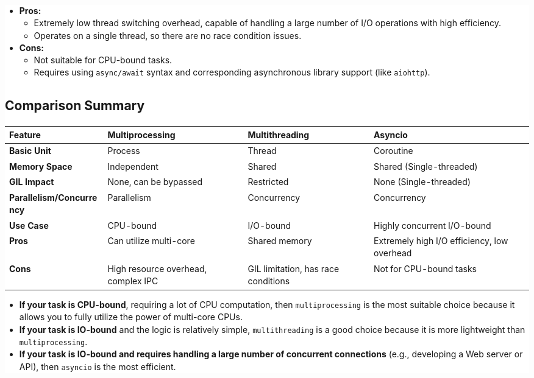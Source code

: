 - **Pros:**
    - Extremely low thread switching overhead, capable of handling a large number of I/O operations with high efficiency.
    - Operates on a single thread, so there are no race condition issues.
- **Cons:**
    - Not suitable for CPU-bound tasks.
    - Requires using `async/await` syntax and corresponding asynchronous library support (like `aiohttp`).

## Comparison Summary

| Feature | Multiprocessing | Multithreading | Asyncio |
| :--- | :--- | :--- | :--- |
| **Basic Unit** | Process | Thread | Coroutine |
| **Memory Space** | Independent | Shared | Shared (Single-threaded) |
| **GIL Impact** | None, can be bypassed | Restricted | None (Single-threaded) |
| **Parallelism/Concurrency** | Parallelism | Concurrency | Concurrency |
| **Use Case** | CPU-bound | I/O-bound | Highly concurrent I/O-bound |
| **Pros** | Can utilize multi-core | Shared memory | Extremely high I/O efficiency, low overhead |
| **Cons** | High resource overhead, complex IPC | GIL limitation, has race conditions | Not for CPU-bound tasks |

- **If your task is CPU-bound**, requiring a lot of CPU computation, then `multiprocessing` is the most suitable choice because it allows you to fully utilize the power of multi-core CPUs.
- **If your task is IO-bound** and the logic is relatively simple, `multithreading` is a good choice because it is more lightweight than `multiprocessing`.
- **If your task is IO-bound and requires handling a large number of concurrent connections** (e.g., developing a Web server or API), then `asyncio` is the most efficient.
